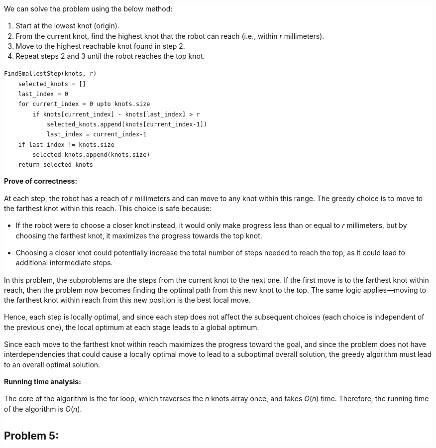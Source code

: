 We can solve the problem using the below method:

1. Start at the lowest knot (origin).
2. From the current knot, find the highest knot that the robot can reach (i.e., within $r$ millimeters).
3. Move to the highest reachable knot found in step 2.
4. Repeat steps 2 and 3 until the robot reaches the top knot.

```pseudocode
FindSmallestStep(knots, r)
    selected_knots = []
    last_index = 0
    for current_index = 0 upto knots.size
        if knots[current_index] - knots[last_index] > r
            selected_knots.append(knots[current_index-1])
            last_index = current_index-1
    if last_index != knots.size
        selected_knots.append(knots.size)
    return selected_knots
```

**Prove of correctness:**

At each step, the robot has a reach of $r$ millimeters and can move to any knot within this range. 
The greedy choice is to move to the farthest knot within this reach. 
This choice is safe because:

- If the robot were to choose a closer knot instead, it would only make progress less than or equal to $r$ millimeters, but by choosing the farthest knot, it maximizes the progress towards the top knot.

- Choosing a closer knot could potentially increase the total number of steps needed to reach the top, as it could lead to additional intermediate steps.

In this problem, the subproblems are the steps from the current knot to the next one. 
If the first move is to the farthest knot within reach, 
then the problem now becomes finding the optimal path from this new knot to the top. 
The same logic applies—moving to the farthest knot within reach from this new position is the best local move.

Hence, each step is locally optimal, and since each step does not affect the subsequent choices (each choice is independent of the previous one), the local optimum at each stage leads to a global optimum.

Since each move to the farthest knot within reach maximizes the progress toward the goal, 
and since the problem does not have interdependencies that could cause a locally optimal move to lead to a suboptimal overall solution, 
the greedy algorithm must lead to an overall optimal solution.

**Running time analysis:**

The core of the algorithm is the for loop, 
which traverses the $n$ knots array once,
and takes $O(n)$ time.
Therefore, the running time of the algorithm is $O(n)$.

## Problem 5:
